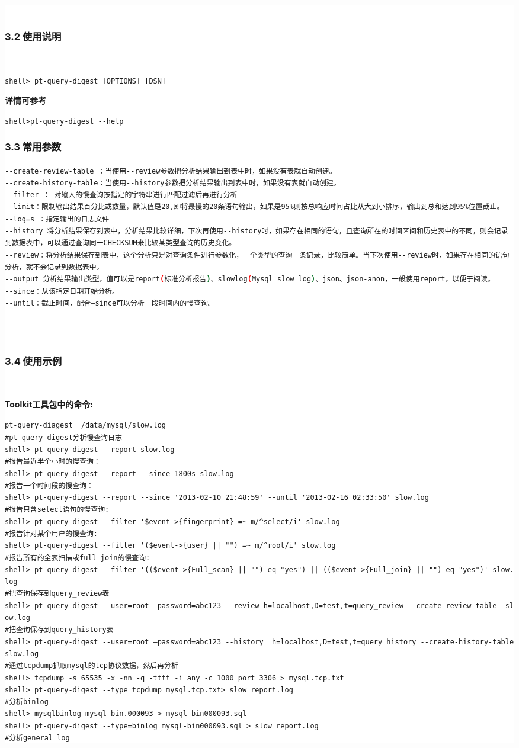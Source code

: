 <br>



### 3.2 使用说明

<br>

`shell> pt-query-digest [OPTIONS] [DSN]`

**详情可参考**

 `shell>pt-query-digest --help`

### 3.3 常用参数

```bash
--create-review-table ：当使用--review参数把分析结果输出到表中时，如果没有表就自动创建。
--create-history-table：当使用--history参数把分析结果输出到表中时，如果没有表就自动创建。
--filter ： 对输入的慢查询按指定的字符串进行匹配过滤后再进行分析
--limit：限制输出结果百分比或数量，默认值是20,即将最慢的20条语句输出，如果是95%则按总响应时间占比从大到小排序，输出到总和达到95%位置截止。
--log=s ：指定输出的日志文件
--history 将分析结果保存到表中，分析结果比较详细，下次再使用--history时，如果存在相同的语句，且查询所在的时间区间和历史表中的不同，则会记录到数据表中，可以通过查询同一CHECKSUM来比较某类型查询的历史变化。
--review：将分析结果保存到表中，这个分析只是对查询条件进行参数化，一个类型的查询一条记录，比较简单。当下次使用--review时，如果存在相同的语句分析，就不会记录到数据表中。
--output 分析结果输出类型，值可以是report(标准分析报告)、slowlog(Mysql slow log)、json、json-anon，一般使用report，以便于阅读。
--since：从该指定日期开始分析。
--until：截止时间，配合—since可以分析一段时间内的慢查询。
```

<br>

<br>

### 3.4 使用示例

<br>

**Toolkit工具包中的命令:**

```shell
pt-query-diagest  /data/mysql/slow.log
#pt-query-digest分析慢查询日志
shell> pt-query-digest --report slow.log
#报告最近半个小时的慢查询：
shell> pt-query-digest --report --since 1800s slow.log
#报告一个时间段的慢查询：
shell> pt-query-digest --report --since '2013-02-10 21:48:59' --until '2013-02-16 02:33:50' slow.log
#报告只含select语句的慢查询:
shell> pt-query-digest --filter '$event->{fingerprint} =~ m/^select/i' slow.log
#报告针对某个用户的慢查询:
shell> pt-query-digest --filter '($event->{user} || "") =~ m/^root/i' slow.log
#报告所有的全表扫描或full join的慢查询:
shell> pt-query-digest --filter '(($event->{Full_scan} || "") eq "yes") || (($event->{Full_join} || "") eq "yes")' slow.log
#把查询保存到query_review表
shell> pt-query-digest --user=root –password=abc123 --review h=localhost,D=test,t=query_review --create-review-table  slow.log
#把查询保存到query_history表
shell> pt-query-digest --user=root –password=abc123 --history  h=localhost,D=test,t=query_history --create-history-table  slow.log
#通过tcpdump抓取mysql的tcp协议数据，然后再分析
shell> tcpdump -s 65535 -x -nn -q -tttt -i any -c 1000 port 3306 > mysql.tcp.txt
shell> pt-query-digest --type tcpdump mysql.tcp.txt> slow_report.log
#分析binlog
shell> mysqlbinlog mysql-bin.000093 > mysql-bin000093.sql
shell> pt-query-digest --type=binlog mysql-bin000093.sql > slow_report.log
#分析general log
```